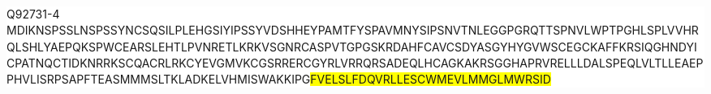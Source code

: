 Q92731-4
<span>M</span><span>D</span><span>I</span><span>K</span><span>N</span><span>S</span><span>P</span><span>S</span><span>S</span><span>L</span><span>N</span><span>S</span><span>P</span><span>S</span><span>S</span><span>Y</span><span>N</span><span>C</span><span>S</span><span>Q</span><span>S</span><span>I</span><span>L</span><span>P</span><span>L</span><span>E</span><span>H</span><span>G</span><span>S</span><span>I</span><span>Y</span><span>I</span><span>P</span><span>S</span><span>S</span><span>Y</span><span>V</span><span>D</span><span>S</span><span>H</span><span>H</span><span>E</span><span>Y</span><span>P</span><span>A</span><span>M</span><span>T</span><span>F</span><span>Y</span><span>S</span><span>P</span><span>A</span><span>V</span><span>M</span><span>N</span><span>Y</span><span>S</span><span>I</span><span>P</span><span>S</span><span>N</span><span>V</span><span>T</span><span>N</span><span>L</span><span>E</span><span>G</span><span>G</span><span>P</span><span>G</span><span>R</span><span>Q</span><span>T</span><span>T</span><span>S</span><span>P</span><span>N</span><span>V</span><span>L</span><span>W</span><span>P</span><span>T</span><span>P</span><span>G</span><span>H</span><span>L</span><span>S</span><span>P</span><span>L</span><span>V</span><span>V</span><span>H</span><span>R</span><span>Q</span><span>L</span><span>S</span><span>H</span><span>L</span><span>Y</span><span>A</span><span>E</span><span>P</span><span>Q</span><span>K</span><span>S</span><span>P</span><span>W</span><span>C</span><span>E</span><span>A</span><span>R</span><span>S</span><span>L</span><span>E</span><span>H</span><span>T</span><span>L</span><span>P</span><span>V</span><span>N</span><span>R</span><span>E</span><span>T</span><span>L</span><span>K</span><span>R</span><span>K</span><span>V</span><span>S</span><span>G</span><span>N</span><span>R</span><span>C</span><span>A</span><span>S</span><span>P</span><span>V</span><span>T</span><span>G</span><span>P</span><span>G</span><span>S</span><span>K</span><span>R</span><span>D</span><span>A</span><span>H</span><span>F</span><span>C</span><span>A</span><span>V</span><span>C</span><span>S</span><span>D</span><span>Y</span><span>A</span><span>S</span><span>G</span><span>Y</span><span>H</span><span>Y</span><span>G</span><span>V</span><span>W</span><span>S</span><span>C</span><span>E</span><span>G</span><span>C</span><span>K</span><span>A</span><span>F</span><span>F</span><span>K</span><span>R</span><span>S</span><span>I</span><span>Q</span><span>G</span><span>H</span><span>N</span><span>D</span><span>Y</span><span>I</span><span>C</span><span>P</span><span>A</span><span>T</span><span>N</span><span>Q</span><span>C</span><span>T</span><span>I</span><span>D</span><span>K</span><span>N</span><span>R</span><span>R</span><span>K</span><span>S</span><span>C</span><span>Q</span><span>A</span><span>C</span><span>R</span><span>L</span><span>R</span><span>K</span><span>C</span><span>Y</span><span>E</span><span>V</span><span>G</span><span>M</span><span>V</span><span>K</span><span>C</span><span>G</span><span>S</span><span>R</span><span>R</span><span>E</span><span>R</span><span>C</span><span>G</span><span>Y</span><span>R</span><span>L</span><span>V</span><span>R</span><span>R</span><span>Q</span><span>R</span><span>S</span><span>A</span><span>D</span><span>E</span><span>Q</span><span>L</span><span>H</span><span>C</span><span>A</span><span>G</span><span>K</span><span>A</span><span>K</span><span>R</span><span>S</span><span>G</span><span>G</span><span>H</span><span>A</span><span>P</span><span>R</span><span>V</span><span>R</span><span>E</span><span>L</span><span>L</span><span>L</span><span>D</span><span>A</span><span>L</span><span>S</span><span>P</span><span>E</span><span>Q</span><span>L</span><span>V</span><span>L</span><span>T</span><span>L</span><span>L</span><span>E</span><span>A</span><span>E</span><span>P</span><span>P</span><span>H</span><span>V</span><span>L</span><span>I</span><span>S</span><span>R</span><span>P</span><span>S</span><span>A</span><span>P</span><span>F</span><span>T</span><span>E</span><span>A</span><span>S</span><span>M</span><span>M</span><span>M</span><span>S</span><span>L</span><span>T</span><span>K</span><span>L</span><span>A</span><span>D</span><span>K</span><span>E</span><span>L</span><span>V</span><span>H</span><span>M</span><span>I</span><span>S</span><span>W</span><span>A</span><span>K</span><span>K</span><span>I</span><span>P</span><span>G</span><span style='background-color: yellow;'>F</span><span style='background-color: yellow;'>V</span><span style='background-color: yellow;'>E</span><span style='background-color: yellow;'>L</span><span style='background-color: yellow;'>S</span><span style='background-color: yellow;'>L</span><span style='background-color: yellow;'>F</span><span style='background-color: yellow;'>D</span><span style='background-color: yellow;'>Q</span><span style='background-color: yellow;'>V</span><span style='background-color: yellow;'>R</span><span style='background-color: yellow;'>L</span><span style='background-color: yellow;'>L</span><span style='background-color: yellow;'>E</span><span style='background-color: yellow;'>S</span><span style='background-color: yellow;'>C</span><span style='background-color: yellow;'>W</span><span style='background-color: yellow;'>M</span><span style='background-color: yellow;'>E</span><span style='background-color: yellow;'>V</span><span style='background-color: yellow;'>L</span><span style='background-color: yellow;'>M</span><span style='background-color: yellow;'>M</span><span style='background-color: yellow;'>G</span><span style='background-color: yellow;'>L</span><span style='background-color: yellow;'>M</span><span style='background-color: yellow;'>W</span><span style='background-color: yellow;'>R</span><span style='background-color: yellow;'>S</span><span style='background-color: yellow;'>I</span><span style='background-color: yellow;'>D
